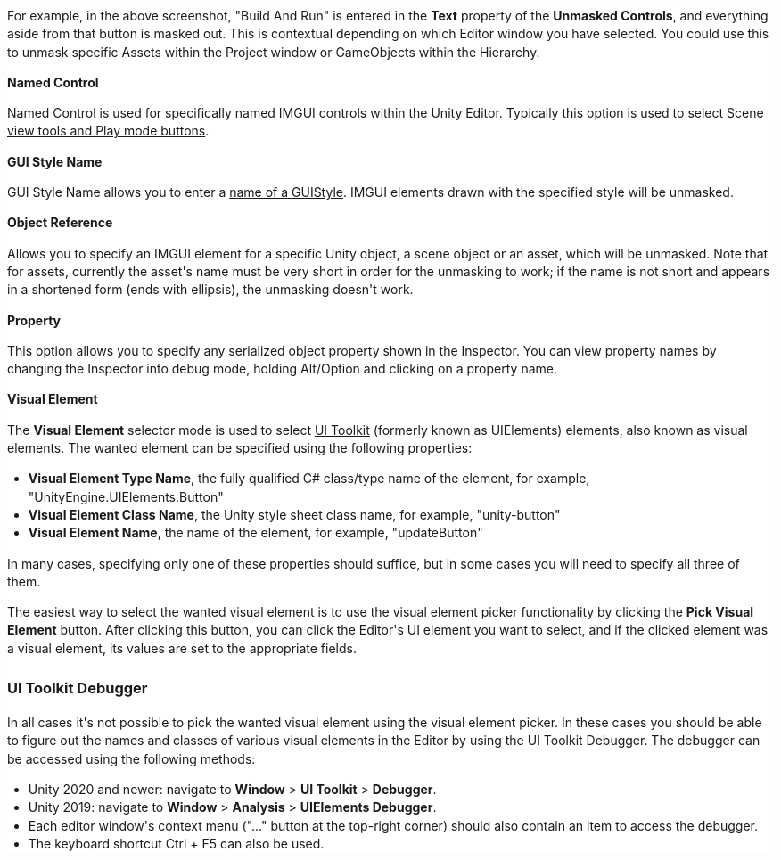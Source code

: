 For example, in the above screenshot, "Build And Run" is entered in the **Text** property of the **Unmasked Controls**, and everything aside from that button is masked out. This is contextual depending on which Editor window you have selected. You could use this to unmask specific Assets within the Project window or GameObjects within the Hierarchy.

**Named Control** 

Named Control is used for [specifically named IMGUI controls](https://docs.unity3d.com/ScriptReference/GUI.SetNextControlName.html) within the Unity Editor.
Typically this option is used to [select Scene view tools and Play mode buttons](#configuring-masking-of-scene-view-tools-and-play-mode-buttons).

**GUI Style Name** 

GUI Style Name allows you to enter a [name of a GUIStyle](https://docs.unity3d.com/ScriptReference/GUIStyle-name.html).
IMGUI elements drawn with the specified style will be unmasked.

**Object Reference** 

Allows you to specify an IMGUI element for a specific Unity object, a scene object or an asset, which will be unmasked.
Note that for assets, currently the asset's name must be very short in order for the unmasking to work; if the name is not short
and appears in a shortened form (ends with ellipsis), the unmasking doesn't work.

**Property** 

This option allows you to specify any serialized object property shown in the Inspector. You can view property names by changing the Inspector into debug mode, holding Alt/Option and clicking on a property name.

**Visual Element**

The **Visual Element** selector mode is used to select [UI Toolkit](https://docs.unity3d.com/Manual/UIElements.html) (formerly known as UIElements) elements, also known as visual elements.
The wanted element can be specified using the following properties:
- **Visual Element Type Name**, the fully qualified C# class/type name of the element, for example, "UnityEngine.UIElements.Button"
- **Visual Element Class Name**, the Unity style sheet class name, for example, "unity-button"
- **Visual Element Name**, the name of the element, for example, "updateButton"

In many cases, specifying only one of these properties should suffice, but in some cases you will need to specify all three of them.

The easiest way to select the wanted visual element is to use the visual element picker functionality by clicking the **Pick Visual Element** button. 
After clicking this button, you can click the Editor's UI element you want to select, and if the clicked element was a visual element, its values are set to the appropriate fields.

### UI Toolkit Debugger
In all cases it's not possible to pick the wanted visual element using the visual element picker. In these cases you should be able to figure out the names and classes of various visual elements in the Editor by using the UI Toolkit Debugger. The debugger can be accessed using the following methods:
- Unity 2020 and newer: navigate to **Window** > **UI Toolkit** > **Debugger**.
- Unity 2019: navigate to **Window** > **Analysis** > **UIElements Debugger**.
- Each editor window's context menu ("..." button at the top-right corner) should also contain an item to access the debugger.
- The keyboard shortcut Ctrl + F5 can also be used.

